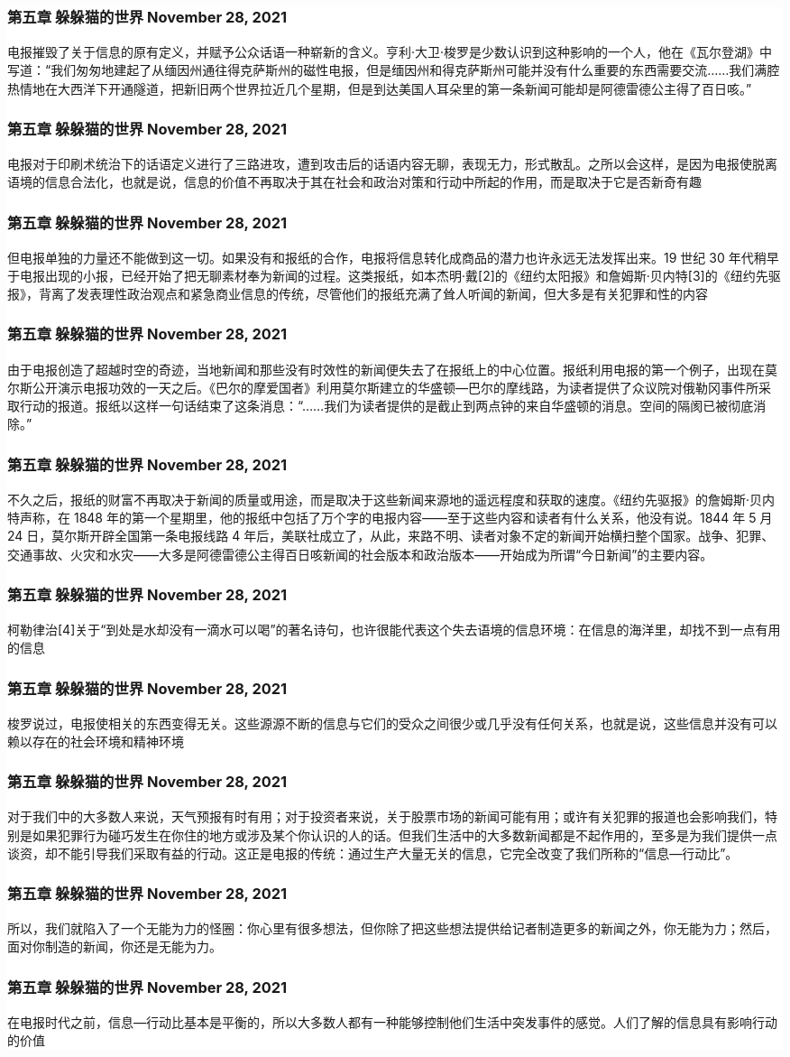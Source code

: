
### 第五章 躲躲猫的世界 November 28, 2021

电报摧毁了关于信息的原有定义，并赋予公众话语一种崭新的含义。亨利·大卫·梭罗是少数认识到这种影响的一个人，他在《瓦尔登湖》中写道：“我们匆匆地建起了从缅因州通往得克萨斯州的磁性电报，但是缅因州和得克萨斯州可能并没有什么重要的东西需要交流……我们满腔热情地在大西洋下开通隧道，把新旧两个世界拉近几个星期，但是到达美国人耳朵里的第一条新闻可能却是阿德雷德公主得了百日咳。”


### 第五章 躲躲猫的世界 November 28, 2021

电报对于印刷术统治下的话语定义进行了三路进攻，遭到攻击后的话语内容无聊，表现无力，形式散乱。之所以会这样，是因为电报使脱离语境的信息合法化，也就是说，信息的价值不再取决于其在社会和政治对策和行动中所起的作用，而是取决于它是否新奇有趣


### 第五章 躲躲猫的世界 November 28, 2021

但电报单独的力量还不能做到这一切。如果没有和报纸的合作，电报将信息转化成商品的潜力也许永远无法发挥出来。19 世纪 30 年代稍早于电报出现的小报，已经开始了把无聊素材奉为新闻的过程。这类报纸，如本杰明·戴[2]的《纽约太阳报》和詹姆斯·贝内特[3]的《纽约先驱报》，背离了发表理性政治观点和紧急商业信息的传统，尽管他们的报纸充满了耸人听闻的新闻，但大多是有关犯罪和性的内容


### 第五章 躲躲猫的世界 November 28, 2021

由于电报创造了超越时空的奇迹，当地新闻和那些没有时效性的新闻便失去了在报纸上的中心位置。报纸利用电报的第一个例子，出现在莫尔斯公开演示电报功效的一天之后。《巴尔的摩爱国者》利用莫尔斯建立的华盛顿—巴尔的摩线路，为读者提供了众议院对俄勒冈事件所采取行动的报道。报纸以这样一句话结束了这条消息：“……我们为读者提供的是截止到两点钟的来自华盛顿的消息。空间的隔阂已被彻底消除。”


### 第五章 躲躲猫的世界 November 28, 2021

不久之后，报纸的财富不再取决于新闻的质量或用途，而是取决于这些新闻来源地的遥远程度和获取的速度。《纽约先驱报》的詹姆斯·贝内特声称，在 1848 年的第一个星期里，他的报纸中包括了万个字的电报内容——至于这些内容和读者有什么关系，他没有说。1844 年 5 月 24 日，莫尔斯开辟全国第一条电报线路 4 年后，美联社成立了，从此，来路不明、读者对象不定的新闻开始横扫整个国家。战争、犯罪、交通事故、火灾和水灾——大多是阿德雷德公主得百日咳新闻的社会版本和政治版本——开始成为所谓“今日新闻”的主要内容。


### 第五章 躲躲猫的世界 November 28, 2021

柯勒律治[4]关于“到处是水却没有一滴水可以喝”的著名诗句，也许很能代表这个失去语境的信息环境：在信息的海洋里，却找不到一点有用的信息


### 第五章 躲躲猫的世界 November 28, 2021

梭罗说过，电报使相关的东西变得无关。这些源源不断的信息与它们的受众之间很少或几乎没有任何关系，也就是说，这些信息并没有可以赖以存在的社会环境和精神环境


### 第五章 躲躲猫的世界 November 28, 2021

对于我们中的大多数人来说，天气预报有时有用；对于投资者来说，关于股票市场的新闻可能有用；或许有关犯罪的报道也会影响我们，特别是如果犯罪行为碰巧发生在你住的地方或涉及某个你认识的人的话。但我们生活中的大多数新闻都是不起作用的，至多是为我们提供一点谈资，却不能引导我们采取有益的行动。这正是电报的传统：通过生产大量无关的信息，它完全改变了我们所称的“信息—行动比”。


### 第五章 躲躲猫的世界 November 28, 2021

所以，我们就陷入了一个无能为力的怪圈：你心里有很多想法，但你除了把这些想法提供给记者制造更多的新闻之外，你无能为力；然后，面对你制造的新闻，你还是无能为力。


### 第五章 躲躲猫的世界 November 28, 2021

在电报时代之前，信息—行动比基本是平衡的，所以大多数人都有一种能够控制他们生活中突发事件的感觉。人们了解的信息具有影响行动的价值

